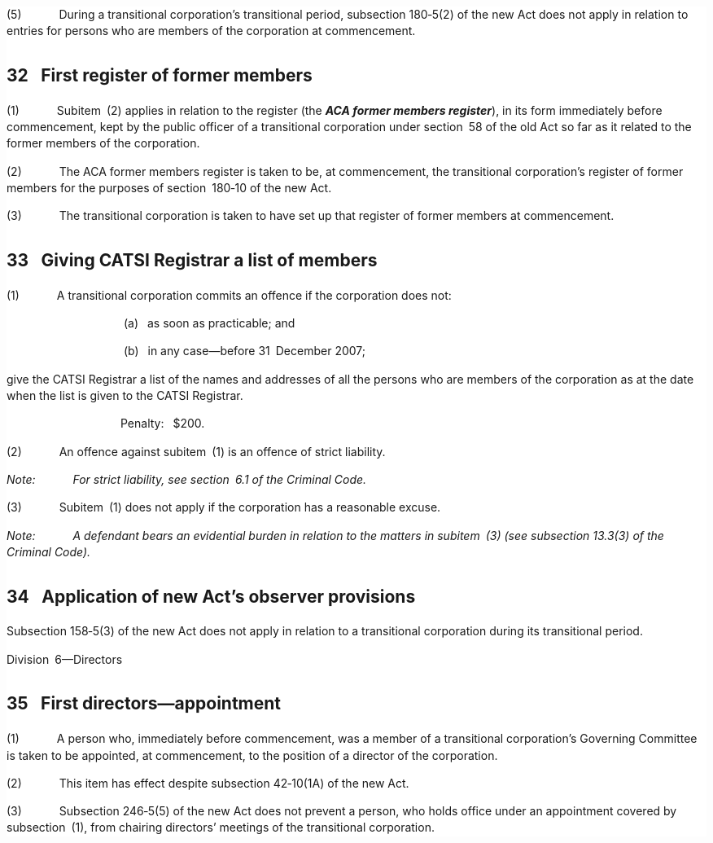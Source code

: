 (5)       During a transitional corporation’s transitional period, subsection 180‑5(2) of the new Act does not apply in relation to entries for persons who are members of the corporation at commencement.

## 32  First register of former members

(1)       Subitem (2) applies in relation to the register (the **_ACA former members register_**), in its form immediately before commencement, kept by the public officer of a transitional corporation under section 58 of the old Act so far as it related to the former members of the corporation.

(2)       The ACA former members register is taken to be, at commencement, the transitional corporation’s register of former members for the purposes of section 180‑10 of the new Act.

(3)       The transitional corporation is taken to have set up that register of former members at commencement.

## 33  Giving CATSI Registrar a list of members

(1)       A transitional corporation commits an offence if the corporation does not:

                     (a)  as soon as practicable; and

                     (b)  in any case—before 31 December 2007;

give the CATSI Registrar a list of the names and addresses of all the persons who are members of the corporation as at the date when the list is given to the CATSI Registrar.

                    Penalty:  $200.

(2)       An offence against subitem (1) is an offence of strict liability.

_Note:       For strict liability, see section 6.1 of the Criminal Code._

(3)       Subitem (1) does not apply if the corporation has a reasonable excuse.

_Note:       A defendant bears an evidential burden in relation to the matters in subitem (3) (see subsection 13.3(3) of the Criminal Code)._

## 34  Application of new Act’s observer provisions

Subsection 158‑5(3) of the new Act does not apply in relation to a transitional corporation during its transitional period.

<h8 class="ActHead8">Division 6—Directors</h8>

## 35  First directors—appointment

(1)       A person who, immediately before commencement, was a member of a transitional corporation’s Governing Committee is taken to be appointed, at commencement, to the position of a director of the corporation.

(2)       This item has effect despite subsection 42‑10(1A) of the new Act.

(3)       Subsection 246‑5(5) of the new Act does not prevent a person, who holds office under an appointment covered by subsection (1), from chairing directors’ meetings of the transitional corporation.
